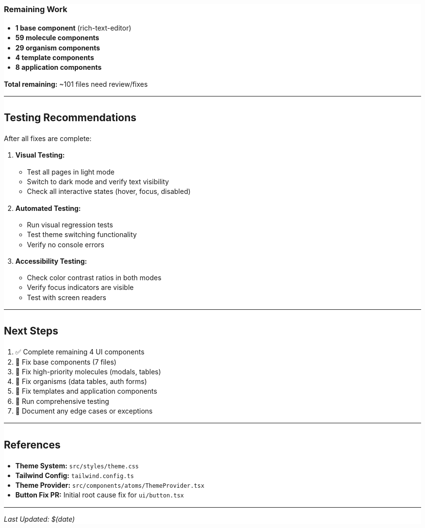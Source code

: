 ### Remaining Work

- **1 base component** (rich-text-editor)
- **59 molecule components**
- **29 organism components**
- **4 template components**
- **8 application components**

**Total remaining:** ~101 files need review/fixes

---

## Testing Recommendations

After all fixes are complete:

1. **Visual Testing:**
   - Test all pages in light mode
   - Switch to dark mode and verify text visibility
   - Check all interactive states (hover, focus, disabled)

2. **Automated Testing:**
   - Run visual regression tests
   - Test theme switching functionality
   - Verify no console errors

3. **Accessibility Testing:**
   - Check color contrast ratios in both modes
   - Verify focus indicators are visible
   - Test with screen readers

---

## Next Steps

1. ✅ Complete remaining 4 UI components
2. 🔄 Fix base components (7 files)
3. 🔄 Fix high-priority molecules (modals, tables)
4. 🔄 Fix organisms (data tables, auth forms)
5. 🔄 Fix templates and application components
6. 🔄 Run comprehensive testing
7. 🔄 Document any edge cases or exceptions

---

## References

- **Theme System:** `src/styles/theme.css`
- **Tailwind Config:** `tailwind.config.ts`
- **Theme Provider:** `src/components/atoms/ThemeProvider.tsx`
- **Button Fix PR:** Initial root cause fix for `ui/button.tsx`

---

*Last Updated: $(date)*


